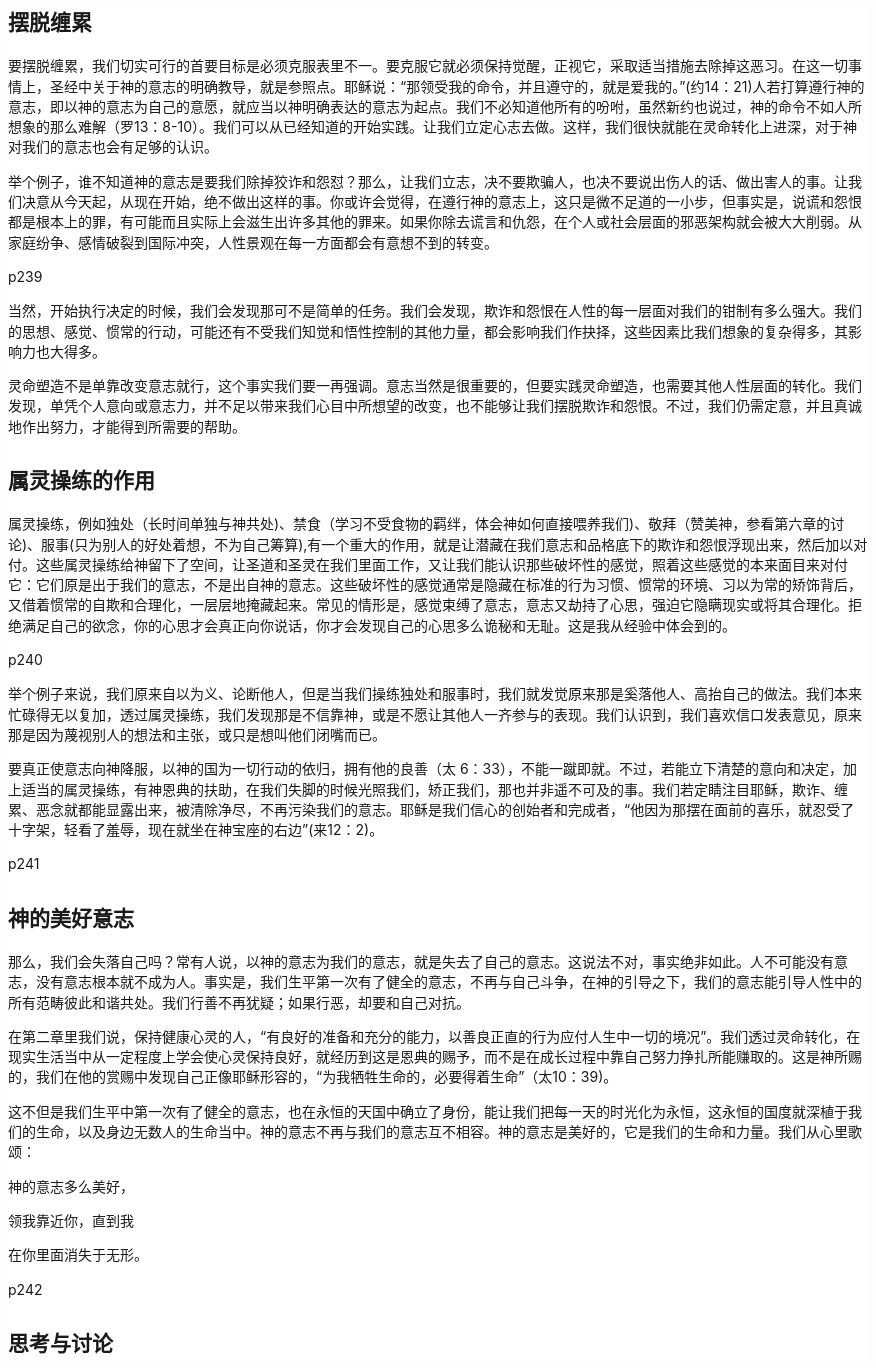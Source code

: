 ## 摆脱缠累

要摆脱缠累，我们切实可行的首要目标是必须克服表里不一。要克服它就必须保持觉醒，正视它，采取适当措施去除掉这恶习。在这一切事情上，圣经中关于神的意志的明确教导，就是参照点。耶稣说：“那领受我的命令，并且遵守的，就是爱我的。”(约14：21)人若打算遵行神的意志，即以神的意志为自己的意愿，就应当以神明确表达的意志为起点。我们不必知道他所有的吩咐，虽然新约也说过，神的命令不如人所想象的那么难解（罗13：8-10）。我们可以从已经知道的开始实践。让我们立定心志去做。这样，我们很快就能在灵命转化上进深，对于神对我们的意志也会有足够的认识。

举个例子，谁不知道神的意志是要我们除掉狡诈和怨怼？那么，让我们立志，决不要欺骗人，也决不要说出伤人的话、做出害人的事。让我们决意从今天起，从现在开始，绝不做出这样的事。你或许会觉得，在遵行神的意志上，这只是微不足道的一小步，但事实是，说谎和怨恨都是根本上的罪，有可能而且实际上会滋生出许多其他的罪来。如果你除去谎言和仇怨，在个人或社会层面的邪恶架构就会被大大削弱。从家庭纷争、感情破裂到国际冲突，人性景观在每一方面都会有意想不到的转变。

p239

当然，开始执行决定的时候，我们会发现那可不是简单的任务。我们会发现，欺诈和怨恨在人性的每一层面对我们的钳制有多么强大。我们的思想、感觉、惯常的行动，可能还有不受我们知觉和悟性控制的其他力量，都会影响我们作抉择，这些因素比我们想象的复杂得多，其影响力也大得多。

灵命塑造不是单靠改变意志就行，这个事实我们要一再强调。意志当然是很重要的，但要实践灵命塑造，也需要其他人性层面的转化。我们发现，单凭个人意向或意志力，并不足以带来我们心目中所想望的改变，也不能够让我们摆脱欺诈和怨恨。不过，我们仍需定意，并且真诚地作出努力，才能得到所需要的帮助。

## 属灵操练的作用

属灵操练，例如独处（长时间单独与神共处)、禁食（学习不受食物的羁绊，体会神如何直接喂养我们)、敬拜（赞美神，参看第六章的讨论)、服事(只为别人的好处着想，不为自己筹算),有一个重大的作用，就是让潜藏在我们意志和品格底下的欺诈和怨恨浮现出来，然后加以对付。这些属灵操练给神留下了空间，让圣道和圣灵在我们里面工作，又让我们能认识那些破坏性的感觉，照着这些感觉的本来面目来对付它：它们原是出于我们的意志，不是出自神的意志。这些破坏性的感觉通常是隐藏在标准的行为习惯、惯常的环境、习以为常的矫饰背后，又借着惯常的自欺和合理化，一层层地掩藏起来。常见的情形是，感觉束缚了意志，意志又劫持了心思，强迫它隐瞒现实或将其合理化。拒绝满足自己的欲念，你的心思才会真正向你说话，你才会发现自己的心思多么诡秘和无耻。这是我从经验中体会到的。

p240

举个例子来说，我们原来自以为义、论断他人，但是当我们操练独处和服事时，我们就发觉原来那是奚落他人、高抬自己的做法。我们本来忙碌得无以复加，透过属灵操练，我们发现那是不信靠神，或是不愿让其他人一齐参与的表现。我们认识到，我们喜欢信口发表意见，原来那是因为蔑视别人的想法和主张，或只是想叫他们闭嘴而已。

要真正使意志向神降服，以神的国为一切行动的依归，拥有他的良善（太 6：33），不能一蹴即就。不过，若能立下清楚的意向和决定，加上适当的属灵操练，有神恩典的扶助，在我们失脚的时候光照我们，矫正我们，那也并非遥不可及的事。我们若定睛注目耶稣，欺诈、缠累、恶念就都能显露出来，被清除净尽，不再污染我们的意志。耶稣是我们信心的创始者和完成者，“他因为那摆在面前的喜乐，就忍受了十字架，轻看了羞辱，现在就坐在神宝座的右边”(来12：2)。

p241

## 神的美好意志

那么，我们会失落自己吗？常有人说，以神的意志为我们的意志，就是失去了自己的意志。这说法不对，事实绝非如此。人不可能没有意志，没有意志根本就不成为人。事实是，我们生平第一次有了健全的意志，不再与自己斗争，在神的引导之下，我们的意志能引导人性中的所有范畴彼此和谐共处。我们行善不再犹疑；如果行恶，却要和自己对抗。

在第二章里我们说，保持健康心灵的人，“有良好的准备和充分的能力，以善良正直的行为应付人生中一切的境况”。我们透过灵命转化，在现实生活当中从一定程度上学会使心灵保持良好，就经历到这是恩典的赐予，而不是在成长过程中靠自己努力挣扎所能赚取的。这是神所赐的，我们在他的赏赐中发现自己正像耶稣形容的，“为我牺牲生命的，必要得着生命”（太10：39)。

这不但是我们生平中第一次有了健全的意志，也在永恒的天国中确立了身份，能让我们把每一天的时光化为永恒，这永恒的国度就深植于我们的生命，以及身边无数人的生命当中。神的意志不再与我们的意志互不相容。神的意志是美好的，它是我们的生命和力量。我们从心里歌颂：

神的意志多么美好，

领我靠近你，直到我

在你里面消失于无形。



p242

## 思考与讨论
